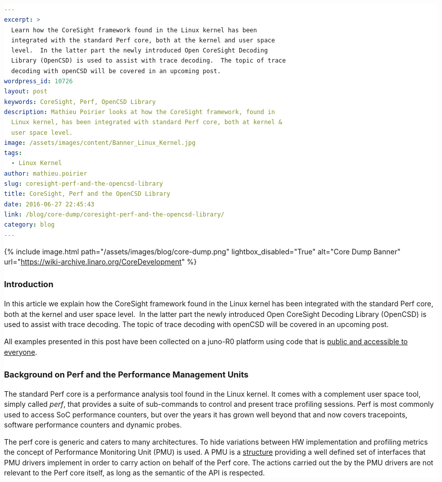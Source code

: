 ```yaml
---
excerpt: >
  Learn how the CoreSight framework found in the Linux kernel has been
  integrated with the standard Perf core, both at the kernel and user space
  level.  In the latter part the newly introduced Open CoreSight Decoding
  Library (OpenCSD) is used to assist with trace decoding.  The topic of trace
  decoding with openCSD will be covered in an upcoming post.
wordpress_id: 10726
layout: post
keywords: CoreSight, Perf, OpenCSD Library
description: Mathieu Poirier looks at how the CoreSight framework, found in
  Linux kernel, has been integrated with standard Perf core, both at kernel &
  user space level.
image: /assets/images/content/Banner_Linux_Kernel.jpg
tags:
  - Linux Kernel
author: mathieu.poirier
slug: coresight-perf-and-the-opencsd-library
title: CoreSight, Perf and the OpenCSD Library
date: 2016-06-27 22:45:43
link: /blog/core-dump/coresight-perf-and-the-opencsd-library/
category: blog
---
```


{% include image.html path="/assets/images/blog/core-dump.png" lightbox_disabled="True" alt="Core Dump Banner" url="https://wiki-archive.linaro.org/CoreDevelopment" %}

### **Introduction**

In this article we explain how the CoreSight framework found in the Linux kernel has been integrated with the standard Perf core, both at the kernel and user space level.  In the latter part the newly introduced Open CoreSight Decoding Library (OpenCSD) is used to assist with trace decoding. The topic of trace decoding with openCSD will be covered in an upcoming post.

All examples presented in this post have been collected on a juno-R0 platform using code that is [public and accessible to everyone](https://github.com/Linaro/OpenCSD).

### **Background on Perf and the Performance Management Units**

The standard Perf core is a performance analysis tool found in the Linux kernel. It comes with a complement user space tool, simply called _perf_, that provides a suite of sub-commands to control and present trace profiling sessions. Perf is most commonly used to access SoC performance counters, but over the years it has grown well beyond that and now covers tracepoints, software performance counters and dynamic probes.

The perf core is generic and caters to many architectures. To hide variations between HW implementation and profiling metrics the concept of Performance Monitoring Unit (PMU) is used. A PMU is a [structure](https://elixir.bootlin.com/linux/v4.6/source/include/linux/perf_event.h#L223) providing a well defined set of interfaces that PMU drivers implement in order to carry action on behalf of the Perf core. The actions carried out the by the PMU drivers are not relevant to the Perf core itself, as long as the semantic of the API is respected.
